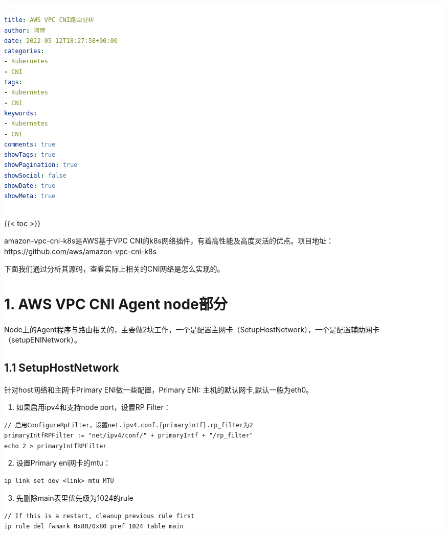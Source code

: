 ```yaml
---
title: AWS VPC CNI路由分析
author: 阿辉
date: 2022-05-12T18:27:58+00:00
categories:
- Kubernetes
- CNI
tags:
- Kubernetes
- CNI
keywords:
- Kubernetes
- CNI
comments: true
showTags: true
showPagination: true
showSocial: false
showDate: true
showMeta: true
---
```


{{< toc >}}

amazon-vpc-cni-k8s是AWS基于VPC CNI的k8s网络插件，有着高性能及高度灵活的优点。项目地址：
https://github.com/aws/amazon-vpc-cni-k8s

下面我们通过分析其源码，查看实际上相关的CNI网络是怎么实现的。

# 1. AWS VPC CNI Agent node部分

Node上的Agent程序与路由相关的，主要做2块工作，一个是配置主网卡（SetupHostNetwork），一个是配置辅助网卡（setupENINetwork）。

## 1.1 SetupHostNetwork

针对host网络和主网卡Primary ENI做一些配置，Primary ENI: 主机的默认网卡,默认一般为eth0。

1. 如果启用ipv4和支持node port，设置RP Filter：

```golang
// 启用ConfigureRpFilter，设置net.ipv4.conf.{primaryIntf}.rp_filter为2
primaryIntfRPFilter := "net/ipv4/conf/" + primaryIntf + "/rp_filter"
echo 2 > primaryIntfRPFilter
```

2. 设置Primary eni网卡的mtu：
```
ip link set dev <link> mtu MTU
```

3. 先删除main表里优先级为1024的rule
```golang
// If this is a restart, cleanup previous rule first
ip rule del fwmark 0x80/0x80 pref 1024 table main
```
